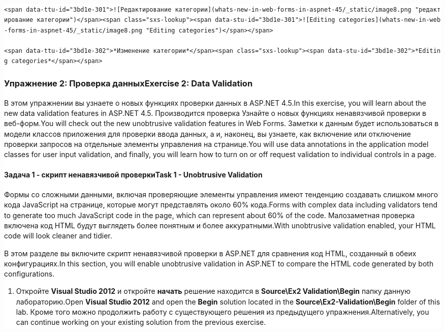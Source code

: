     <span data-ttu-id="3bd1e-301">![Редактирование категории](whats-new-in-web-forms-in-aspnet-45/_static/image8.png "редактирование категории")</span><span class="sxs-lookup"><span data-stu-id="3bd1e-301">![Editing categories](whats-new-in-web-forms-in-aspnet-45/_static/image8.png "Editing categories")</span></span>

    <span data-ttu-id="3bd1e-302">*Изменение категории*</span><span class="sxs-lookup"><span data-stu-id="3bd1e-302">*Editing categories*</span></span>

<a id="Exercise2"></a>

<a id="Exercise_2_Data_Validation"></a>
### <a name="exercise-2-data-validation"></a><span data-ttu-id="3bd1e-303">Упражнение 2: Проверка данных</span><span class="sxs-lookup"><span data-stu-id="3bd1e-303">Exercise 2: Data Validation</span></span>

<span data-ttu-id="3bd1e-304">В этом упражнении вы узнаете о новых функциях проверки данных в ASP.NET 4.5.</span><span class="sxs-lookup"><span data-stu-id="3bd1e-304">In this exercise, you will learn about the new data validation features in ASP.NET 4.5.</span></span> <span data-ttu-id="3bd1e-305">Производится проверка Узнайте о новых функциях ненавязчивой проверки в веб-форм.</span><span class="sxs-lookup"><span data-stu-id="3bd1e-305">You will check out the new unobtrusive validation features in Web Forms.</span></span> <span data-ttu-id="3bd1e-306">Заметки к данным будет использоваться в модели классов приложения для проверки ввода данных, а и, наконец, вы узнаете, как включение или отключение проверки запросов на отдельные элементы управления на странице.</span><span class="sxs-lookup"><span data-stu-id="3bd1e-306">You will use data annotations in the application model classes for user input validation, and finally, you will learn how to turn on or off request validation to individual controls in a page.</span></span>

<a id="Task_1_-_Unobtrusive_Validation"></a>
#### <a name="task-1---unobtrusive-validation"></a><span data-ttu-id="3bd1e-307">Задача 1 - скрипт ненавязчивой проверки</span><span class="sxs-lookup"><span data-stu-id="3bd1e-307">Task 1 - Unobtrusive Validation</span></span>

<span data-ttu-id="3bd1e-308">Формы со сложными данными, включая проверяющие элементы управления имеют тенденцию создавать слишком много кода JavaScript на странице, которые могут представлять около 60% кода.</span><span class="sxs-lookup"><span data-stu-id="3bd1e-308">Forms with complex data including validators tend to generate too much JavaScript code in the page, which can represent about 60% of the code.</span></span> <span data-ttu-id="3bd1e-309">Малозаметная проверка включена код HTML будут выглядеть более понятным и более аккуратными.</span><span class="sxs-lookup"><span data-stu-id="3bd1e-309">With unobtrusive validation enabled, your HTML code will look cleaner and tidier.</span></span>

<span data-ttu-id="3bd1e-310">В этом разделе вы включите скрипт ненавязчивой проверки в ASP.NET для сравнения код HTML, созданный в обеих конфигурациях.</span><span class="sxs-lookup"><span data-stu-id="3bd1e-310">In this section, you will enable unobtrusive validation in ASP.NET to compare the HTML code generated by both configurations.</span></span>

1. <span data-ttu-id="3bd1e-311">Откройте **Visual Studio 2012** и откройте **начать** решение находится в **Source\Ex2 Validation\Begin** папку данную лабораторию.</span><span class="sxs-lookup"><span data-stu-id="3bd1e-311">Open **Visual Studio 2012** and open the **Begin** solution located in the **Source\Ex2-Validation\Begin** folder of this lab.</span></span> <span data-ttu-id="3bd1e-312">Кроме того можно продолжить работу с существующего решения из предыдущего упражнения.</span><span class="sxs-lookup"><span data-stu-id="3bd1e-312">Alternatively, you can continue working on your existing solution from the previous exercise.</span></span>
